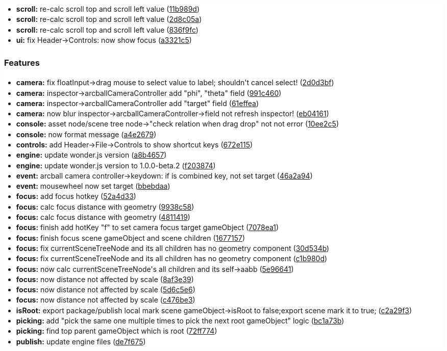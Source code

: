 * **scroll:** re-calc scroll top and scroll left value ([11b989d](https://github.com/Wonder-Technology/Wonder-Editor/commit/11b989d))
* **scroll:** re-calc scroll top and scroll left value ([2d8c05a](https://github.com/Wonder-Technology/Wonder-Editor/commit/2d8c05a))
* **scroll:** re-calc scroll top and scroll left value ([836f9fc](https://github.com/Wonder-Technology/Wonder-Editor/commit/836f9fc))
* **ui:** fix Header->Controls: now show focus ([a3321c5](https://github.com/Wonder-Technology/Wonder-Editor/commit/a3321c5))


### Features

* **camera:** fix floatInput->drag mouse to select value to label; shouldn't cancel select! ([2d0d3bf](https://github.com/Wonder-Technology/Wonder-Editor/commit/2d0d3bf))
* **camera:** inspector->arcballCameraController add "phi", "theta" field ([991c460](https://github.com/Wonder-Technology/Wonder-Editor/commit/991c460))
* **camera:** inspector->arcballCameraController add "target" field ([61effea](https://github.com/Wonder-Technology/Wonder-Editor/commit/61effea))
* **camera:** now blur inspector->arcballCameraController->field not refresh inspector! ([eb04161](https://github.com/Wonder-Technology/Wonder-Editor/commit/eb04161))
* **console:** asset node/scene tree node->"check relation when drag drop" not not error ([10ee2c5](https://github.com/Wonder-Technology/Wonder-Editor/commit/10ee2c5))
* **console:** now format message ([a4e2679](https://github.com/Wonder-Technology/Wonder-Editor/commit/a4e2679))
* **controls:** add Header->File->Controls to show shortcut keys ([672e115](https://github.com/Wonder-Technology/Wonder-Editor/commit/672e115))
* **engine:** update wonder.js version ([a8b4657](https://github.com/Wonder-Technology/Wonder-Editor/commit/a8b4657))
* **engine:** update wonder.js version to 1.0.0-beta.2 ([f203874](https://github.com/Wonder-Technology/Wonder-Editor/commit/f203874))
* **event:** arcball camera controller->keydown: if is combined key, not set target ([46a2a94](https://github.com/Wonder-Technology/Wonder-Editor/commit/46a2a94))
* **event:** mousewheel now set target ([bbebdaa](https://github.com/Wonder-Technology/Wonder-Editor/commit/bbebdaa))
* **focus:** add focus hotkey ([52a4d33](https://github.com/Wonder-Technology/Wonder-Editor/commit/52a4d33))
* **focus:** calc focus distance with geometry ([9938c58](https://github.com/Wonder-Technology/Wonder-Editor/commit/9938c58))
* **focus:** calc focus distance with geometry ([4811419](https://github.com/Wonder-Technology/Wonder-Editor/commit/4811419))
* **focus:** finish add hotKey "f" to set camera focus target gameObject ([7078ea1](https://github.com/Wonder-Technology/Wonder-Editor/commit/7078ea1))
* **focus:** finish focus scene gameObject and scene children ([1677157](https://github.com/Wonder-Technology/Wonder-Editor/commit/1677157))
* **focus:** fix currentSceneTreeNode and its all children has no geometry component ([30d534b](https://github.com/Wonder-Technology/Wonder-Editor/commit/30d534b))
* **focus:** fix currentSceneTreeNode and its all children has no geometry component ([c1b980d](https://github.com/Wonder-Technology/Wonder-Editor/commit/c1b980d))
* **focus:** now calc currentSceneTreeNode's all children and its self->aabb ([5e96641](https://github.com/Wonder-Technology/Wonder-Editor/commit/5e96641))
* **focus:** now distance not affected by scale ([8af3e39](https://github.com/Wonder-Technology/Wonder-Editor/commit/8af3e39))
* **focus:** now distance not affected by scale ([5d6c5e6](https://github.com/Wonder-Technology/Wonder-Editor/commit/5d6c5e6))
* **focus:** now distance not affected by scale ([c476be3](https://github.com/Wonder-Technology/Wonder-Editor/commit/c476be3))
* **isRoot:** export package/publish local mark scene gameObject->isRoot to false;export scene mark it to true; ([c2a29f3](https://github.com/Wonder-Technology/Wonder-Editor/commit/c2a29f3))
* **picking:** add "pick the same one multiple times to pick the next root gameObject" logic ([bc1a73b](https://github.com/Wonder-Technology/Wonder-Editor/commit/bc1a73b))
* **picking:** find top parent gameObject which is root ([72ff774](https://github.com/Wonder-Technology/Wonder-Editor/commit/72ff774))
* **publish:** update engine files ([de7f675](https://github.com/Wonder-Technology/Wonder-Editor/commit/de7f675))